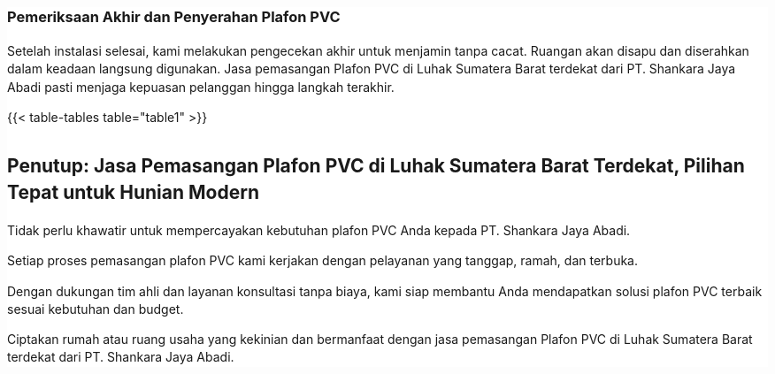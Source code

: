 ### Pemeriksaan Akhir dan Penyerahan Plafon PVC

Setelah instalasi selesai, kami melakukan pengecekan akhir untuk menjamin tanpa cacat. Ruangan akan disapu dan diserahkan dalam keadaan langsung digunakan. Jasa pemasangan Plafon PVC di Luhak Sumatera Barat terdekat dari PT. Shankara Jaya Abadi pasti menjaga kepuasan pelanggan hingga langkah terakhir.

{{< table-tables table="table1" >}}

## Penutup: Jasa Pemasangan Plafon PVC di Luhak Sumatera Barat Terdekat, Pilihan Tepat untuk Hunian Modern

Tidak perlu khawatir untuk mempercayakan kebutuhan plafon PVC Anda kepada PT. Shankara Jaya Abadi.

Setiap proses pemasangan plafon PVC kami kerjakan dengan pelayanan yang tanggap, ramah, dan terbuka.

Dengan dukungan tim ahli dan layanan konsultasi tanpa biaya, kami siap membantu Anda mendapatkan solusi plafon PVC terbaik sesuai kebutuhan dan budget.

Ciptakan rumah atau ruang usaha yang kekinian dan bermanfaat dengan jasa pemasangan Plafon PVC di Luhak Sumatera Barat terdekat dari PT. Shankara Jaya Abadi.